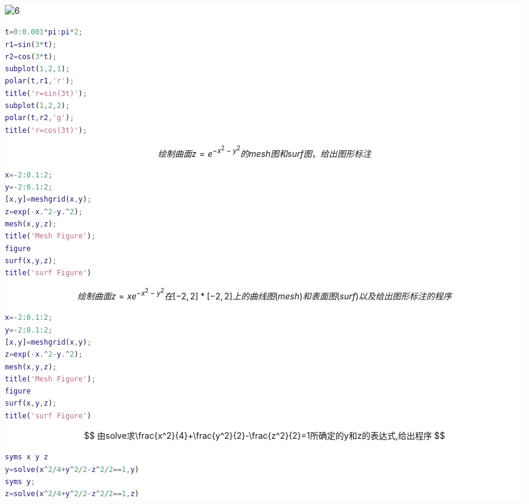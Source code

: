 ![6](D:\文件\数学实验\6.png)

```matlab
t=0:0.001*pi:pi*2;
r1=sin(3*t);
r2=cos(3*t);
subplot(1,2,1);
polar(t,r1,'r');
title('r=sin(3t)');
subplot(1,2,2);
polar(t,r2,'g');
title('r=cos(3t)');
```

$$
绘制曲面z=e^{-x^2-y^2}的mesh图和surf图，给出图形标注
$$

```matlab
x=-2:0.1:2;
y=-2:0.1:2;
[x,y]=meshgrid(x,y);
z=exp(-x.^2-y.^2);
mesh(x,y,z);
title('Mesh Figure');
figure
surf(x,y,z);
title('surf Figure')
```

$$
绘制曲面z=xe^{-x^2-y^2}在[-2,2]*[-2,2]上的曲线图(mesh)和表面图(surf)以及给出图形标注的程序
$$

```matlab
x=-2:0.1:2;
y=-2:0.1:2;
[x,y]=meshgrid(x,y);
z=exp(-x.^2-y.^2);
mesh(x,y,z);
title('Mesh Figure');
figure
surf(x,y,z);
title('surf Figure')
```

$$
由solve求\frac{x^2}{4}+\frac{y^2}{2}-\frac{z^2}{2}=1所确定的y和z的表达式,给出程序
$$

```matlab
syms x y z
y=solve(x^2/4+y^2/2-z^2/2==1,y)
syms y;
z=solve(x^2/4+y^2/2-z^2/2==1,z)
```
